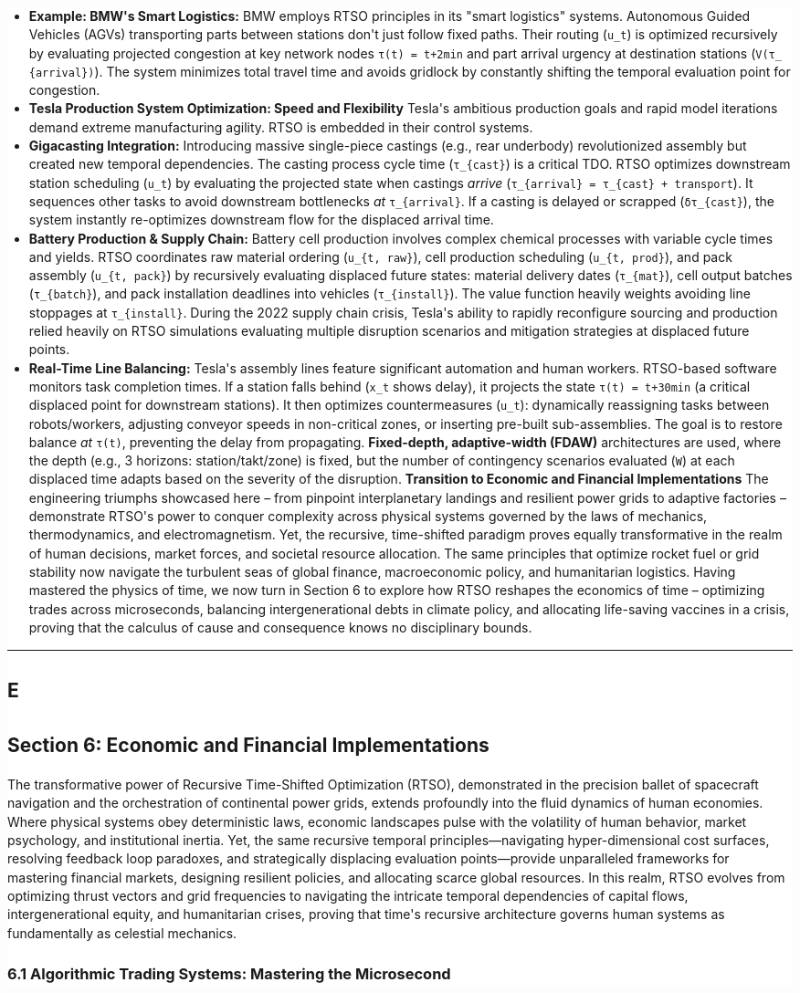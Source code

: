 *   **Example: BMW's Smart Logistics:** BMW employs RTSO principles in its "smart logistics" systems. Autonomous Guided Vehicles (AGVs) transporting parts between stations don't just follow fixed paths. Their routing (`u_t`) is optimized recursively by evaluating projected congestion at key network nodes `τ(t) = t+2min` and part arrival urgency at destination stations (`V(τ_{arrival})`). The system minimizes total travel time and avoids gridlock by constantly shifting the temporal evaluation point for congestion.
*   **Tesla Production System Optimization: Speed and Flexibility**
Tesla's ambitious production goals and rapid model iterations demand extreme manufacturing agility. RTSO is embedded in their control systems.
*   **Gigacasting Integration:** Introducing massive single-piece castings (e.g., rear underbody) revolutionized assembly but created new temporal dependencies. The casting process cycle time (`τ_{cast}`) is a critical TDO. RTSO optimizes downstream station scheduling (`u_t`) by evaluating the projected state when castings *arrive* (`τ_{arrival} = τ_{cast} + transport`). It sequences other tasks to avoid downstream bottlenecks *at* `τ_{arrival}`. If a casting is delayed or scrapped (`δτ_{cast}`), the system instantly re-optimizes downstream flow for the displaced arrival time.
*   **Battery Production & Supply Chain:** Battery cell production involves complex chemical processes with variable cycle times and yields. RTSO coordinates raw material ordering (`u_{t, raw}`), cell production scheduling (`u_{t, prod}`), and pack assembly (`u_{t, pack}`) by recursively evaluating displaced future states: material delivery dates (`τ_{mat}`), cell output batches (`τ_{batch}`), and pack installation deadlines into vehicles (`τ_{install}`). The value function heavily weights avoiding line stoppages at `τ_{install}`. During the 2022 supply chain crisis, Tesla's ability to rapidly reconfigure sourcing and production relied heavily on RTSO simulations evaluating multiple disruption scenarios and mitigation strategies at displaced future points.
*   **Real-Time Line Balancing:** Tesla's assembly lines feature significant automation and human workers. RTSO-based software monitors task completion times. If a station falls behind (`x_t` shows delay), it projects the state `τ(t) = t+30min` (a critical displaced point for downstream stations). It then optimizes countermeasures (`u_t`): dynamically reassigning tasks between robots/workers, adjusting conveyor speeds in non-critical zones, or inserting pre-built sub-assemblies. The goal is to restore balance *at* `τ(t)`, preventing the delay from propagating. **Fixed-depth, adaptive-width (FDAW)** architectures are used, where the depth (e.g., 3 horizons: station/takt/zone) is fixed, but the number of contingency scenarios evaluated (`W`) at each displaced time adapts based on the severity of the disruption.
**Transition to Economic and Financial Implementations**
The engineering triumphs showcased here – from pinpoint interplanetary landings and resilient power grids to adaptive factories – demonstrate RTSO's power to conquer complexity across physical systems governed by the laws of mechanics, thermodynamics, and electromagnetism. Yet, the recursive, time-shifted paradigm proves equally transformative in the realm of human decisions, market forces, and societal resource allocation. The same principles that optimize rocket fuel or grid stability now navigate the turbulent seas of global finance, macroeconomic policy, and humanitarian logistics. Having mastered the physics of time, we now turn in Section 6 to explore how RTSO reshapes the economics of time – optimizing trades across microseconds, balancing intergenerational debts in climate policy, and allocating life-saving vaccines in a crisis, proving that the calculus of cause and consequence knows no disciplinary bounds.

---

## E

## Section 6: Economic and Financial Implementations
The transformative power of Recursive Time-Shifted Optimization (RTSO), demonstrated in the precision ballet of spacecraft navigation and the orchestration of continental power grids, extends profoundly into the fluid dynamics of human economies. Where physical systems obey deterministic laws, economic landscapes pulse with the volatility of human behavior, market psychology, and institutional inertia. Yet, the same recursive temporal principles—navigating hyper-dimensional cost surfaces, resolving feedback loop paradoxes, and strategically displacing evaluation points—provide unparalleled frameworks for mastering financial markets, designing resilient policies, and allocating scarce global resources. In this realm, RTSO evolves from optimizing thrust vectors and grid frequencies to navigating the intricate temporal dependencies of capital flows, intergenerational equity, and humanitarian crises, proving that time's recursive architecture governs human systems as fundamentally as celestial mechanics.
### 6.1 Algorithmic Trading Systems: Mastering the Microsecond